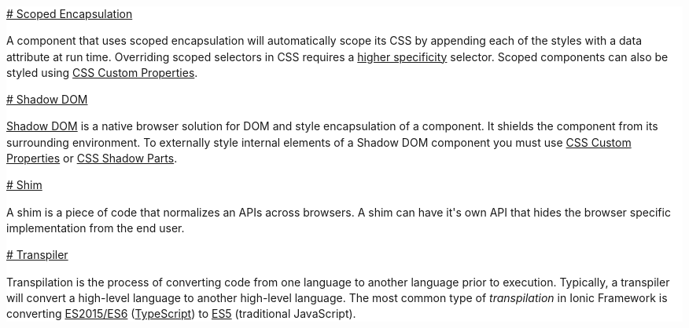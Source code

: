 <section id="scoped">
  <a href="#scoped">
    # Scoped Encapsulation</h3>
  </a>
  <p>
    A component that uses scoped encapsulation will automatically scope its CSS by appending each of the styles with a
    data attribute at run time. Overriding scoped selectors in CSS requires a
    <a href="https://developer.mozilla.org/en-US/docs/Web/CSS/Specificity" target="_blank">higher specificity</a>
    selector. Scoped components can also be styled using
    <a href="https://developer.mozilla.org/en-US/docs/Web/CSS/Using_CSS_variables" target="_blank">CSS Custom Properties</a>.
  </p>
</section>

<section id="shadow">
  <a href="#shadow">
    # Shadow DOM</h3>
  </a>
  <p>
    <a href="https://developers.google.com/web/fundamentals/web-components/shadowdom" target="_blank">Shadow DOM</a>
    is a native browser solution for DOM and style encapsulation of a component. It shields the component from its
    surrounding environment. To externally style internal elements of a Shadow DOM component you must use
    <a href="https://developer.mozilla.org/en-US/docs/Web/CSS/Using_CSS_variables" target="_blank">CSS Custom Properties</a>
    or <a href="https://developer.mozilla.org/en-US/docs/Web/CSS/::part" target="_blank">CSS Shadow Parts</a>.
  </p>
</section>

<section id="shim">
  <a href="#shim">
    # Shim</h3>
  </a>
  <p>
    A shim is a piece of code that normalizes an APIs across browsers. A shim can have it's own API that hides the
    browser specific implementation from the end user.
  </p>
</section>

<section id="transpiler">
  <a href="#transpiler">
    # Transpiler</h3>
  </a>
  <p>
    Transpilation is the process of converting code from one language to another language prior to execution. Typically,
    a transpiler will convert a high-level language to another high-level language. The most common type of
    <em>transpilation</em> in Ionic Framework is converting <a href="#es2015-es6">ES2015/ES6</a>
    (<a href="#typescript">TypeScript</a>) to <a href="#es5">ES5</a> (traditional JavaScript).
  </p>
</section>

